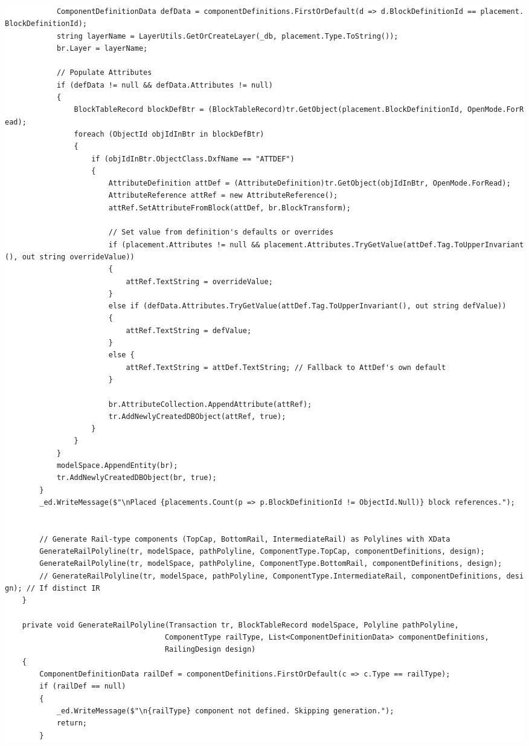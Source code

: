                 ComponentDefinitionData defData = componentDefinitions.FirstOrDefault(d => d.BlockDefinitionId == placement.BlockDefinitionId);
                string layerName = LayerUtils.GetOrCreateLayer(_db, placement.Type.ToString());
                br.Layer = layerName;

                // Populate Attributes
                if (defData != null && defData.Attributes != null)
                {
                    BlockTableRecord blockDefBtr = (BlockTableRecord)tr.GetObject(placement.BlockDefinitionId, OpenMode.ForRead);
                    foreach (ObjectId objIdInBtr in blockDefBtr)
                    {
                        if (objIdInBtr.ObjectClass.DxfName == "ATTDEF")
                        {
                            AttributeDefinition attDef = (AttributeDefinition)tr.GetObject(objIdInBtr, OpenMode.ForRead);
                            AttributeReference attRef = new AttributeReference();
                            attRef.SetAttributeFromBlock(attDef, br.BlockTransform);
                            
                            // Set value from definition's defaults or overrides
                            if (placement.Attributes != null && placement.Attributes.TryGetValue(attDef.Tag.ToUpperInvariant(), out string overrideValue))
                            {
                                attRef.TextString = overrideValue;
                            }
                            else if (defData.Attributes.TryGetValue(attDef.Tag.ToUpperInvariant(), out string defValue))
                            {
                                attRef.TextString = defValue;
                            }
                            else {
                                attRef.TextString = attDef.TextString; // Fallback to AttDef's own default
                            }
                            
                            br.AttributeCollection.AppendAttribute(attRef);
                            tr.AddNewlyCreatedDBObject(attRef, true);
                        }
                    }
                }
                modelSpace.AppendEntity(br);
                tr.AddNewlyCreatedDBObject(br, true);
            }
            _ed.WriteMessage($"\nPlaced {placements.Count(p => p.BlockDefinitionId != ObjectId.Null)} block references.");


            // Generate Rail-type components (TopCap, BottomRail, IntermediateRail) as Polylines with XData
            GenerateRailPolyline(tr, modelSpace, pathPolyline, ComponentType.TopCap, componentDefinitions, design);
            GenerateRailPolyline(tr, modelSpace, pathPolyline, ComponentType.BottomRail, componentDefinitions, design);
            // GenerateRailPolyline(tr, modelSpace, pathPolyline, ComponentType.IntermediateRail, componentDefinitions, design); // If distinct IR
        }

        private void GenerateRailPolyline(Transaction tr, BlockTableRecord modelSpace, Polyline pathPolyline,
                                         ComponentType railType, List<ComponentDefinitionData> componentDefinitions,
                                         RailingDesign design)
        {
            ComponentDefinitionData railDef = componentDefinitions.FirstOrDefault(c => c.Type == railType);
            if (railDef == null)
            {
                _ed.WriteMessage($"\n{railType} component not defined. Skipping generation.");
                return;
            }
